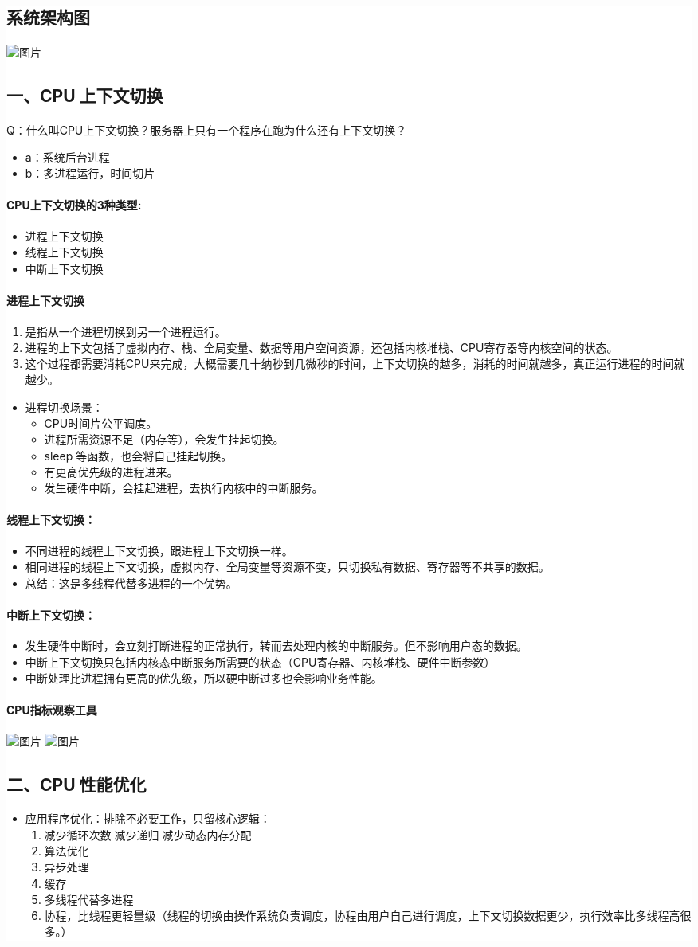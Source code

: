 ## 系统架构图
![图片](https://user-images.githubusercontent.com/20528768/148028241-4db36759-9a09-4d2a-b257-c47d81673a4e.png)

## 一、CPU 上下文切换
Q：什么叫CPU上下文切换？服务器上只有一个程序在跑为什么还有上下文切换？
   - a：系统后台进程
   - b：多进程运行，时间切片

#### CPU上下文切换的3种类型:
- 进程上下文切换
- 线程上下文切换
- 中断上下文切换


#### 进程上下文切换
1. 是指从一个进程切换到另一个进程运行。
2. 进程的上下文包括了虚拟内存、栈、全局变量、数据等用户空间资源，还包括内核堆栈、CPU寄存器等内核空间的状态。
3. 这个过程都需要消耗CPU来完成，大概需要几十纳秒到几微秒的时间，上下文切换的越多，消耗的时间就越多，真正运行进程的时间就越少。

- 进程切换场景：
   - CPU时间片公平调度。
   - 进程所需资源不足（内存等），会发生挂起切换。
   - sleep 等函数，也会将自己挂起切换。
   - 有更高优先级的进程进来。
   - 发生硬件中断，会挂起进程，去执行内核中的中断服务。

#### 线程上下文切换：
   - 不同进程的线程上下文切换，跟进程上下文切换一样。
   - 相同进程的线程上下文切换，虚拟内存、全局变量等资源不变，只切换私有数据、寄存器等不共享的数据。
   - 总结：这是多线程代替多进程的一个优势。

#### 中断上下文切换：
   - 发生硬件中断时，会立刻打断进程的正常执行，转而去处理内核的中断服务。但不影响用户态的数据。
   - 中断上下文切换只包括内核态中断服务所需要的状态（CPU寄存器、内核堆栈、硬件中断参数）
   - 中断处理比进程拥有更高的优先级，所以硬中断过多也会影响业务性能。

#### CPU指标观察工具
![图片](https://user-images.githubusercontent.com/20528768/148029072-c30b9a8b-6a6e-4901-a2ec-31627206e141.png)
![图片](https://user-images.githubusercontent.com/20528768/148029090-9eacf928-0b01-497b-941c-cebbea39de8c.png)


## 二、CPU 性能优化
- 应用程序优化：排除不必要工作，只留核心逻辑：
   1. 减少循环次数 减少递归 减少动态内存分配
   2. 算法优化
   3. 异步处理
   4. 缓存
   5. 多线程代替多进程
   6. 协程，比线程更轻量级（线程的切换由操作系统负责调度，协程由用户自己进行调度，上下文切换数据更少，执行效率比多线程高很多。）

